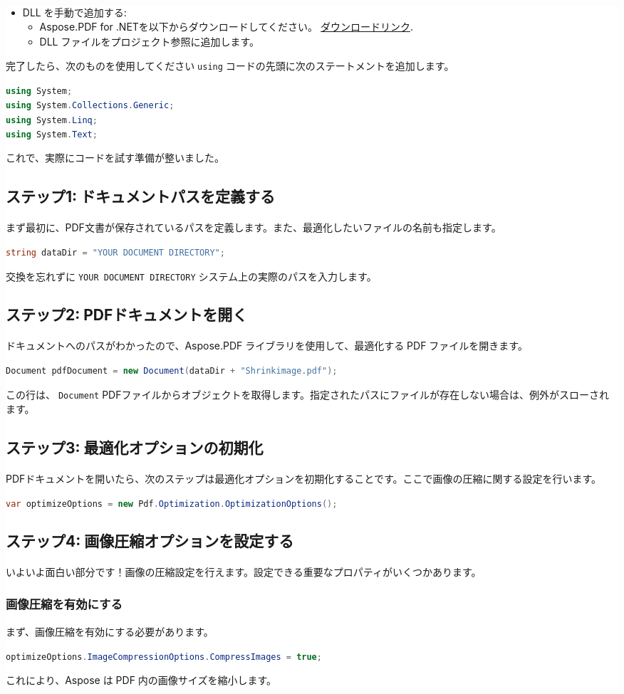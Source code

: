 - DLL を手動で追加する:
  - Aspose.PDF for .NETを以下からダウンロードしてください。 [ダウンロードリンク](https://releases。aspose.com/pdf/net/).
  - DLL ファイルをプロジェクト参照に追加します。

完了したら、次のものを使用してください `using` コードの先頭に次のステートメントを追加します。

```csharp
using System;
using System.Collections.Generic;
using System.Linq;
using System.Text;
```

これで、実際にコードを試す準備が整いました。

## ステップ1: ドキュメントパスを定義する

まず最初に、PDF文書が保存されているパスを定義します。また、最適化したいファイルの名前も指定します。

```csharp
string dataDir = "YOUR DOCUMENT DIRECTORY"; 
```

交換を忘れずに `YOUR DOCUMENT DIRECTORY` システム上の実際のパスを入力します。

## ステップ2: PDFドキュメントを開く

ドキュメントへのパスがわかったので、Aspose.PDF ライブラリを使用して、最適化する PDF ファイルを開きます。

```csharp
Document pdfDocument = new Document(dataDir + "Shrinkimage.pdf");
```

この行は、 `Document` PDFファイルからオブジェクトを取得します。指定されたパスにファイルが存在しない場合は、例外がスローされます。

## ステップ3: 最適化オプションの初期化

PDFドキュメントを開いたら、次のステップは最適化オプションを初期化することです。ここで画像の圧縮に関する設定を行います。

```csharp
var optimizeOptions = new Pdf.Optimization.OptimizationOptions();
```

## ステップ4: 画像圧縮オプションを設定する

いよいよ面白い部分です！画像の圧縮設定を行えます。設定できる重要なプロパティがいくつかあります。

### 画像圧縮を有効にする

まず、画像圧縮を有効にする必要があります。

```csharp
optimizeOptions.ImageCompressionOptions.CompressImages = true;
```

これにより、Aspose は PDF 内の画像サイズを縮小します。
